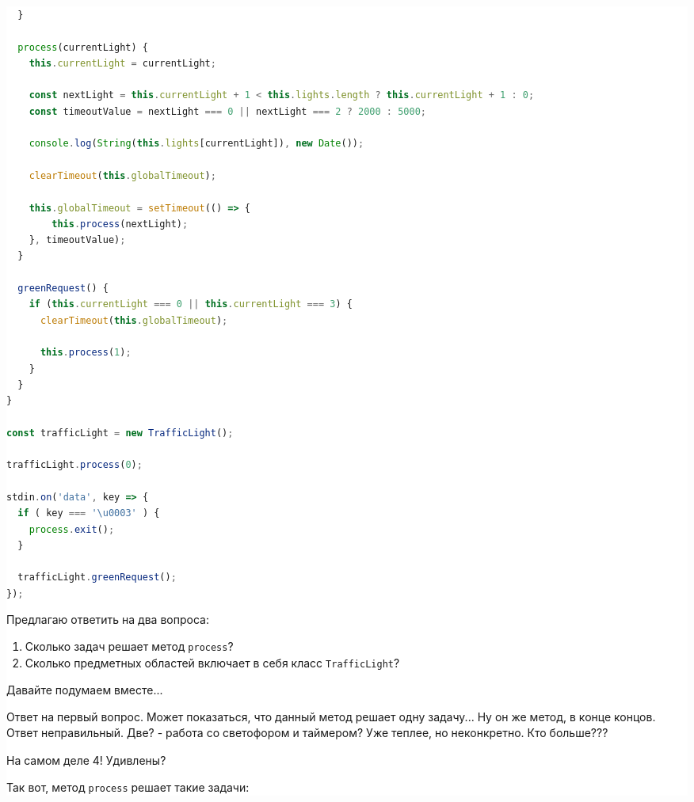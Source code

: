 ```javascript
  }

  process(currentLight) {
    this.currentLight = currentLight;

    const nextLight = this.currentLight + 1 < this.lights.length ? this.currentLight + 1 : 0;
    const timeoutValue = nextLight === 0 || nextLight === 2 ? 2000 : 5000;

    console.log(String(this.lights[currentLight]), new Date());

    clearTimeout(this.globalTimeout);

    this.globalTimeout = setTimeout(() => {
        this.process(nextLight);
    }, timeoutValue);
  }

  greenRequest() {
    if (this.currentLight === 0 || this.currentLight === 3) {
      clearTimeout(this.globalTimeout);

      this.process(1);
    }
  }
}

const trafficLight = new TrafficLight();

trafficLight.process(0);

stdin.on('data', key => {
  if ( key === '\u0003' ) {
    process.exit();
  }

  trafficLight.greenRequest();
});
```

Предлагаю ответить на два вопроса:

 1. Сколько задач решает метод `process`?
 2. Сколько предметных областей включает в себя класс `TrafficLight`?
 
Давайте подумаем вместе...

Ответ на первый вопрос. Может показаться, что данный метод решает одну задачу... Ну он же метод, в конце концов. Ответ неправильный. Две? - работа со светофором и таймером? Уже теплее, но неконкретно. Кто больше???

На самом деле 4! Удивлены?

Так вот, метод `process` решает такие задачи:
